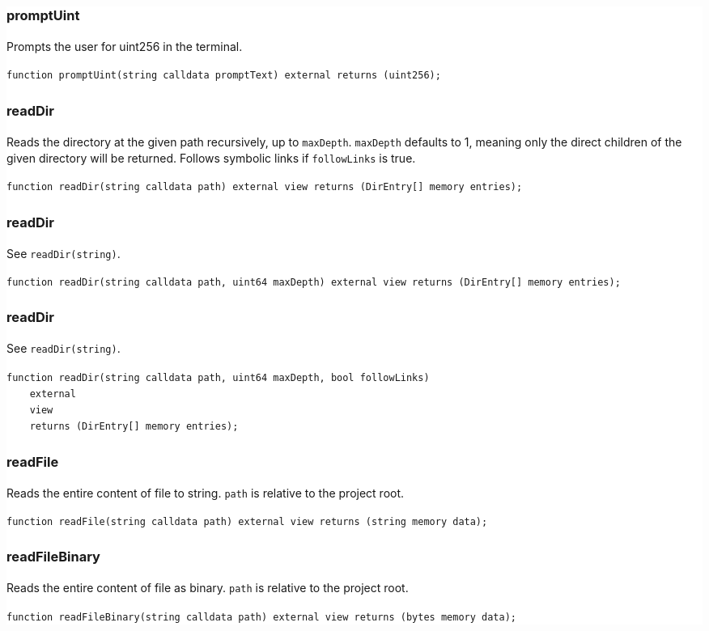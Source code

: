 ### promptUint

Prompts the user for uint256 in the terminal.


```solidity
function promptUint(string calldata promptText) external returns (uint256);
```

### readDir

Reads the directory at the given path recursively, up to `maxDepth`.
`maxDepth` defaults to 1, meaning only the direct children of the given directory will be returned.
Follows symbolic links if `followLinks` is true.


```solidity
function readDir(string calldata path) external view returns (DirEntry[] memory entries);
```

### readDir

See `readDir(string)`.


```solidity
function readDir(string calldata path, uint64 maxDepth) external view returns (DirEntry[] memory entries);
```

### readDir

See `readDir(string)`.


```solidity
function readDir(string calldata path, uint64 maxDepth, bool followLinks)
    external
    view
    returns (DirEntry[] memory entries);
```

### readFile

Reads the entire content of file to string. `path` is relative to the project root.


```solidity
function readFile(string calldata path) external view returns (string memory data);
```

### readFileBinary

Reads the entire content of file as binary. `path` is relative to the project root.


```solidity
function readFileBinary(string calldata path) external view returns (bytes memory data);
```

